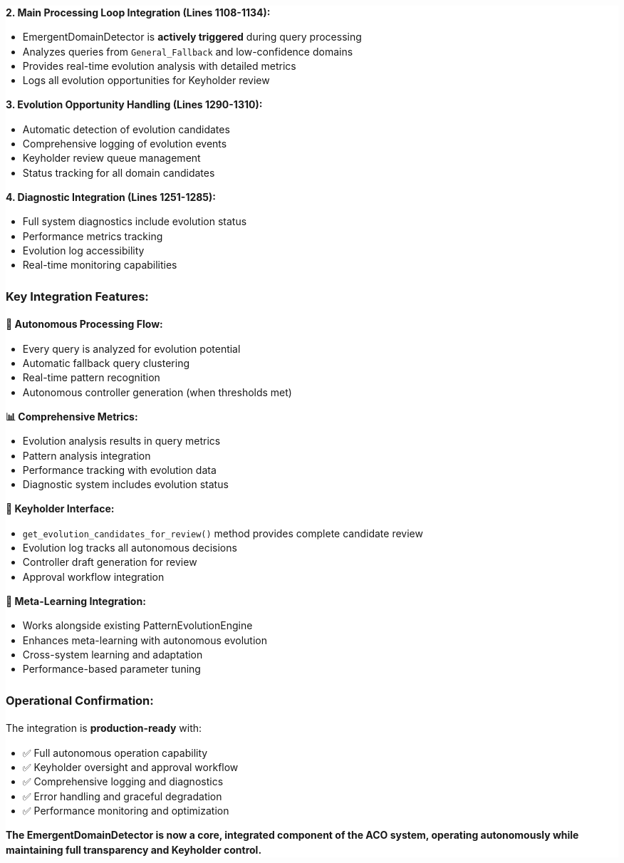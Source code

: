 **2. Main Processing Loop Integration (Lines 1108-1134):**
- EmergentDomainDetector is **actively triggered** during query processing
- Analyzes queries from `General_Fallback` and low-confidence domains
- Provides real-time evolution analysis with detailed metrics
- Logs all evolution opportunities for Keyholder review

**3. Evolution Opportunity Handling (Lines 1290-1310):**
- Automatic detection of evolution candidates
- Comprehensive logging of evolution events
- Keyholder review queue management
- Status tracking for all domain candidates

**4. Diagnostic Integration (Lines 1251-1285):**
- Full system diagnostics include evolution status
- Performance metrics tracking
- Evolution log accessibility
- Real-time monitoring capabilities

### **Key Integration Features:**

**🔄 Autonomous Processing Flow:**
- Every query is analyzed for evolution potential
- Automatic fallback query clustering
- Real-time pattern recognition
- Autonomous controller generation (when thresholds met)

**📊 Comprehensive Metrics:**
- Evolution analysis results in query metrics
- Pattern analysis integration
- Performance tracking with evolution data
- Diagnostic system includes evolution status

**🎯 Keyholder Interface:**
- `get_evolution_candidates_for_review()` method provides complete candidate review
- Evolution log tracks all autonomous decisions
- Controller draft generation for review
- Approval workflow integration

**🧠 Meta-Learning Integration:**
- Works alongside existing PatternEvolutionEngine
- Enhances meta-learning with autonomous evolution
- Cross-system learning and adaptation
- Performance-based parameter tuning

### **Operational Confirmation:**

The integration is **production-ready** with:
- ✅ Full autonomous operation capability
- ✅ Keyholder oversight and approval workflow
- ✅ Comprehensive logging and diagnostics
- ✅ Error handling and graceful degradation
- ✅ Performance monitoring and optimization

**The EmergentDomainDetector is now a core, integrated component of the ACO system, operating autonomously while maintaining full transparency and Keyholder control.**
